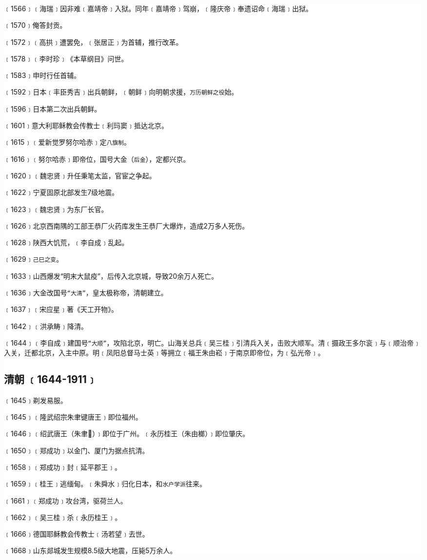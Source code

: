 ﹝1566﹞﹝海瑞﹞因非难﹝嘉靖帝﹞入狱。同年﹝嘉靖帝﹞驾崩，﹝隆庆帝﹞奉遗诏命﹝海瑞﹞出狱。

﹝1570﹞俺答封贡。

﹝1572﹞﹝高拱﹞遭罢免，﹝张居正﹞为首辅，推行改革。

﹝1578﹞﹝李时珍﹞《本草纲目》问世。

﹝1583﹞申时行任首辅。

﹝1592﹞日本﹝丰臣秀吉﹞出兵朝鲜，﹝朝鲜﹞向明朝求援，`万历朝鲜之役`始。

﹝1596﹞日本第二次出兵朝鲜。

﹝1601﹞意大利耶稣教会传教士﹝利玛窦﹞抵达北京。

﹝1615﹞﹝爱新觉罗努尔哈赤﹞定`八旗制`。

﹝1616﹞﹝努尔哈赤﹞即帝位，国号大金（`后金`），定都兴京。

﹝1620﹞﹝魏忠贤﹞升任秉笔太监，官宦之争起。

﹝1622﹞宁夏固原北部发生7级地震。

﹝1623﹞﹝魏忠贤﹞为东厂长官。

﹝1626﹞北京西南隅的工部王恭厂火药库发生王恭厂大爆炸，造成2万多人死伤。

﹝1628﹞陕西大饥荒，﹝李自成﹞乱起。

﹝1629﹞`己巳之变`。

﹝1633﹞山西爆发“明末大鼠疫”，后传入北京城，导致20余万人死亡。

﹝1636﹞大金改国号`“大清”`，皇太极称帝，清朝建立。

﹝1637﹞﹝宋应星﹞著《天工开物》。

﹝1642﹞﹝洪承畴﹞降清。

﹝1644﹞﹝李自成﹞建国号`“大顺”`，攻陷北京，明亡。山海关总兵﹝吴三桂﹞引清兵入关，击败大顺军。清﹝摄政王多尔衮﹞与﹝顺治帝﹞入关，迁都北京，入主中原。明﹝凤阳总督马士英﹞等拥立﹝福王朱由崧﹞于南京即帝位，为﹝弘光帝﹞。

## 清朝 ﹝1644-1911﹞

﹝1645﹞剃发易服。

﹝1645﹞﹝隆武绍宗朱聿键唐王﹞即位福州。

﹝1646﹞﹝绍武唐王（朱聿𨮁）﹞即位于广州。﹝永历桂王（朱由榔）﹞即位肇庆。

﹝1650﹞﹝郑成功﹞以金门、厦门为据点抗清。

﹝1658﹞﹝郑成功﹞封﹝延平郡王﹞。

﹝1659﹞﹝桂王﹞逃缅甸。﹝朱舜水﹞归化日本，和`水户学派`往来。

﹝1661﹞﹝郑成功﹞攻台湾，驱荷兰人。

﹝1662﹞﹝吴三桂﹞杀﹝永历桂王﹞。

﹝1666﹞德国耶稣教会传教士﹝汤若望﹞去世。

﹝1668﹞山东郯城发生规模8.5级大地震，压毙5万余人。
